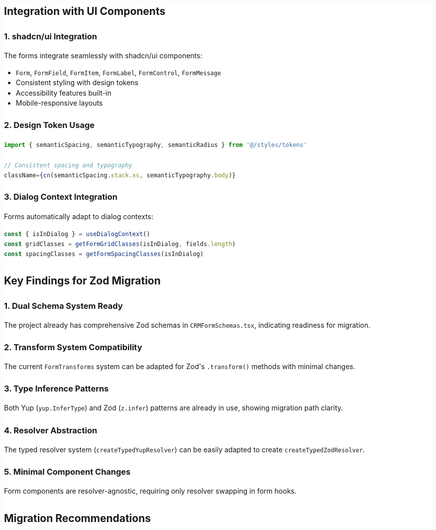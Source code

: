 ## Integration with UI Components

### 1. shadcn/ui Integration

The forms integrate seamlessly with shadcn/ui components:
- `Form`, `FormField`, `FormItem`, `FormLabel`, `FormControl`, `FormMessage`
- Consistent styling with design tokens
- Accessibility features built-in
- Mobile-responsive layouts

### 2. Design Token Usage

```typescript
import { semanticSpacing, semanticTypography, semanticRadius } from '@/styles/tokens'

// Consistent spacing and typography
className={cn(semanticSpacing.stack.xs, semanticTypography.body)}
```

### 3. Dialog Context Integration

Forms automatically adapt to dialog contexts:
```typescript
const { isInDialog } = useDialogContext()
const gridClasses = getFormGridClasses(isInDialog, fields.length)
const spacingClasses = getFormSpacingClasses(isInDialog)
```

## Key Findings for Zod Migration

### 1. Dual Schema System Ready
The project already has comprehensive Zod schemas in `CRMFormSchemas.tsx`, indicating readiness for migration.

### 2. Transform System Compatibility
The current `FormTransforms` system can be adapted for Zod's `.transform()` methods with minimal changes.

### 3. Type Inference Patterns
Both Yup (`yup.InferType`) and Zod (`z.infer`) patterns are already in use, showing migration path clarity.

### 4. Resolver Abstraction
The typed resolver system (`createTypedYupResolver`) can be easily adapted to create `createTypedZodResolver`.

### 5. Minimal Component Changes
Form components are resolver-agnostic, requiring only resolver swapping in form hooks.

## Migration Recommendations

